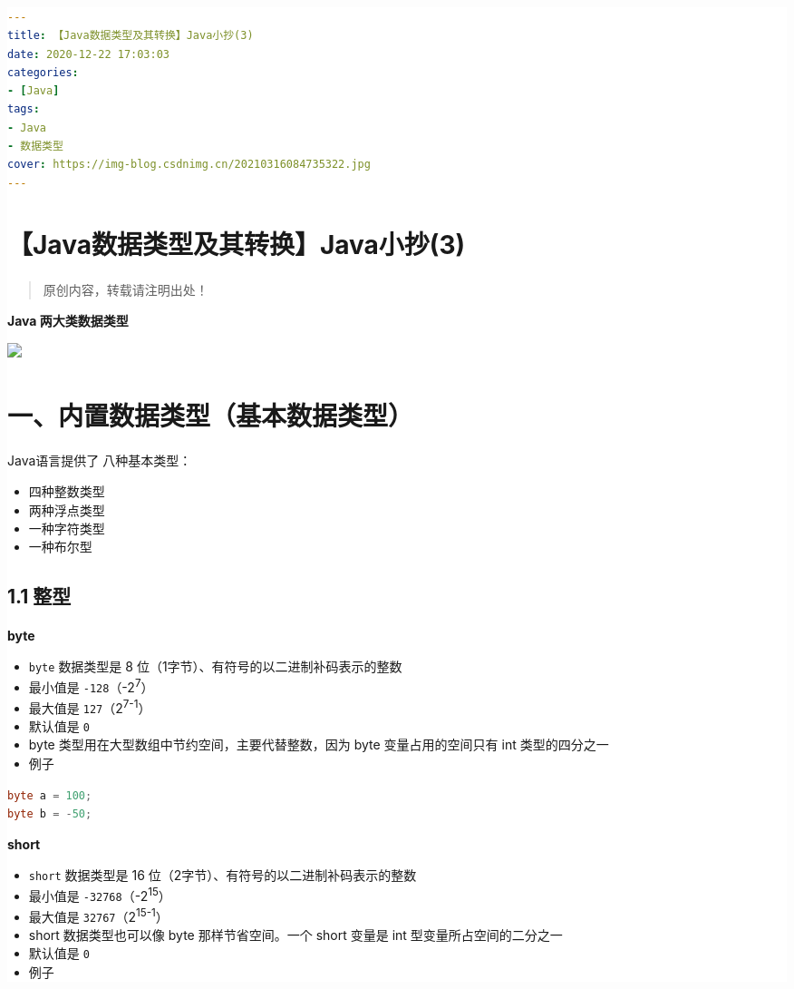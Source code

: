 ```yaml
---
title: 【Java数据类型及其转换】Java小抄(3)
date: 2020-12-22 17:03:03
categories:
- [Java]
tags:
- Java
- 数据类型
cover: https://img-blog.csdnimg.cn/20210316084735322.jpg
---
```


# 【Java数据类型及其转换】Java小抄(3)

> 原创内容，转载请注明出处！

**Java 两大类数据类型**

![](https://img-blog.csdnimg.cn/20210315124509816.png)

# 一、内置数据类型（基本数据类型）
Java语言提供了 八种基本类型：

- 四种整数类型
- 两种浮点类型
- 一种字符类型
- 一种布尔型

## 1.1 整型

**byte**

- `byte` 数据类型是 8 位（1字节）、有符号的以二进制补码表示的整数
- 最小值是 `-128`（-2<sup>7</sup>）
- 最大值是 `127`（2<sup>7-1</sup>）
- 默认值是 `0`
- byte 类型用在大型数组中节约空间，主要代替整数，因为 byte 变量占用的空间只有 int 类型的四分之一
- 例子

```java
byte a = 100;
byte b = -50;
```



**short**

- `short` 数据类型是 16 位（2字节）、有符号的以二进制补码表示的整数
- 最小值是 `-32768`（-2<sup>15</sup>）
- 最大值是 `32767`（2<sup>15-1</sup>）
- short 数据类型也可以像 byte 那样节省空间。一个 short 变量是 int 型变量所占空间的二分之一
- 默认值是 `0`
- 例子 
